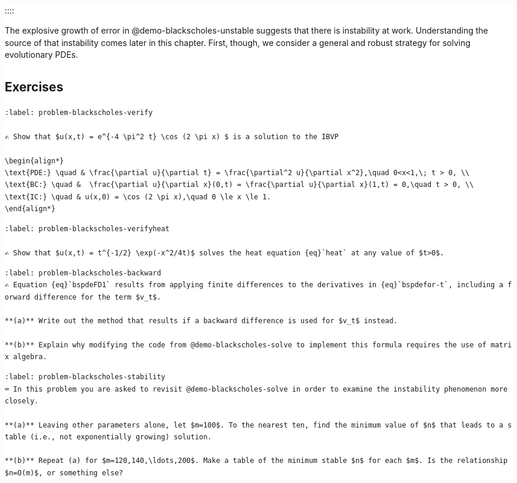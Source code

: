 ::::

The explosive growth of error in @demo-blackscholes-unstable suggests that there is instability at work. Understanding the source of that instability comes later in this chapter. First, though, we consider a general and robust strategy for solving evolutionary PDEs.

## Exercises

``````{exercise}
:label: problem-blackscholes-verify

✍ Show that $u(x,t) = e^{-4 \pi^2 t} \cos (2 \pi x) $ is a solution to the IBVP

\begin{align*}
\text{PDE:} \quad & \frac{\partial u}{\partial t} = \frac{\partial^2 u}{\partial x^2},\quad 0<x<1,\; t > 0, \\
\text{BC:} \quad &  \frac{\partial u}{\partial x}(0,t) = \frac{\partial u}{\partial x}(1,t) = 0,\quad t > 0, \\
\text{IC:} \quad & u(x,0) = \cos (2 \pi x),\quad 0 \le x \le 1.
\end{align*}
``````

``````{exercise}
:label: problem-blackscholes-verifyheat

✍ Show that $u(x,t) = t^{-1/2} \exp(-x^2/4t)$ solves the heat equation {eq}`heat` at any value of $t>0$.
``````

``````{exercise}
:label: problem-blackscholes-backward
✍ Equation {eq}`bspdeFD1` results from applying finite differences to the derivatives in {eq}`bspdefor-t`, including a forward difference for the term $v_t$. 

**(a)** Write out the method that results if a backward difference is used for $v_t$ instead.

**(b)** Explain why modifying the code from @demo-blackscholes-solve to implement this formula requires the use of matrix algebra.
``````

``````{exercise}
:label: problem-blackscholes-stability
⌨ In this problem you are asked to revisit @demo-blackscholes-solve in order to examine the instability phenomenon more closely.

**(a)** Leaving other parameters alone, let $m=100$. To the nearest ten, find the minimum value of $n$ that leads to a stable (i.e., not exponentially growing) solution.

**(b)** Repeat (a) for $m=120,140,\ldots,200$. Make a table of the minimum stable $n$ for each $m$. Is the relationship $n=O(m)$, or something else?
``````

